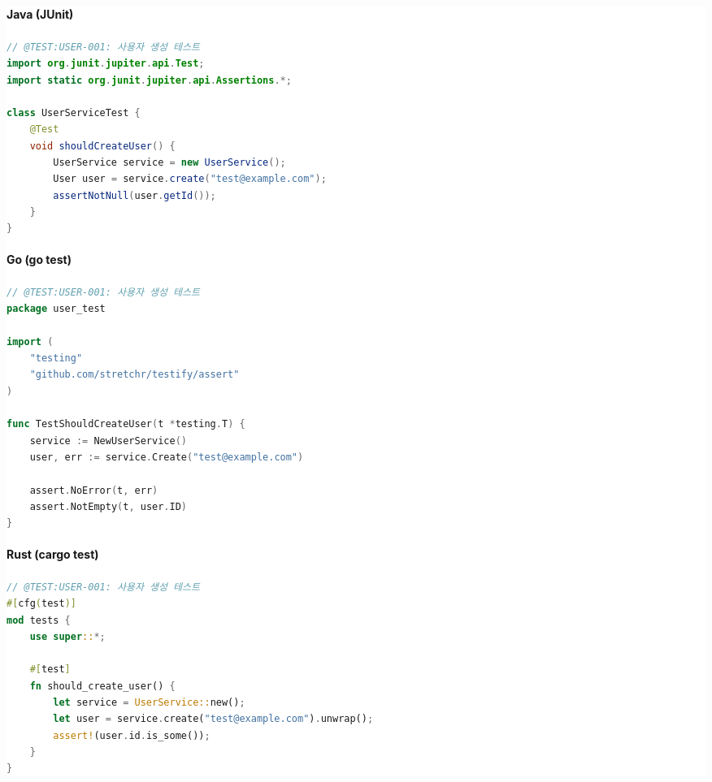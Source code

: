 #### Java (JUnit)

```java
// @TEST:USER-001: 사용자 생성 테스트
import org.junit.jupiter.api.Test;
import static org.junit.jupiter.api.Assertions.*;

class UserServiceTest {
    @Test
    void shouldCreateUser() {
        UserService service = new UserService();
        User user = service.create("test@example.com");
        assertNotNull(user.getId());
    }
}
```

#### Go (go test)

```go
// @TEST:USER-001: 사용자 생성 테스트
package user_test

import (
    "testing"
    "github.com/stretchr/testify/assert"
)

func TestShouldCreateUser(t *testing.T) {
    service := NewUserService()
    user, err := service.Create("test@example.com")

    assert.NoError(t, err)
    assert.NotEmpty(t, user.ID)
}
```

#### Rust (cargo test)

```rust
// @TEST:USER-001: 사용자 생성 테스트
#[cfg(test)]
mod tests {
    use super::*;

    #[test]
    fn should_create_user() {
        let service = UserService::new();
        let user = service.create("test@example.com").unwrap();
        assert!(user.id.is_some());
    }
}
```
